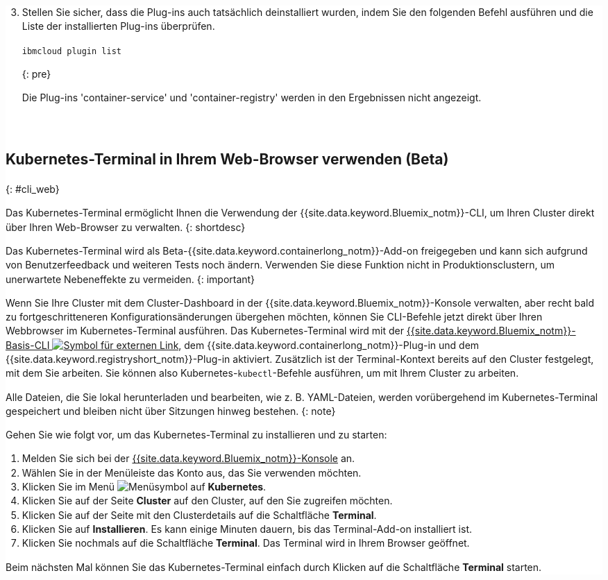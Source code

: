 3.  Stellen Sie sicher, dass die Plug-ins auch tatsächlich deinstalliert wurden, indem Sie den folgenden Befehl ausführen und die Liste der installierten Plug-ins überprüfen.

    ```
    ibmcloud plugin list
    ```
    {: pre}

    Die Plug-ins 'container-service' und 'container-registry' werden in den Ergebnissen nicht angezeigt.

<br />


## Kubernetes-Terminal in Ihrem Web-Browser verwenden (Beta)
{: #cli_web}

Das Kubernetes-Terminal ermöglicht Ihnen die Verwendung der {{site.data.keyword.Bluemix_notm}}-CLI, um Ihren Cluster direkt über Ihren Web-Browser zu verwalten.
{: shortdesc}

Das Kubernetes-Terminal wird als Beta-{{site.data.keyword.containerlong_notm}}-Add-on freigegeben und kann sich aufgrund von Benutzerfeedback und weiteren Tests noch ändern. Verwenden Sie diese Funktion nicht in Produktionsclustern, um unerwartete Nebeneffekte zu vermeiden.
{: important}

Wenn Sie Ihre Cluster mit dem Cluster-Dashboard in der {{site.data.keyword.Bluemix_notm}}-Konsole verwalten, aber recht bald zu fortgeschritteneren Konfigurationsänderungen übergehen möchten, können Sie CLI-Befehle jetzt direkt über Ihren Webbrowser im Kubernetes-Terminal ausführen. Das Kubernetes-Terminal wird mit der [{{site.data.keyword.Bluemix_notm}}-Basis-CLI ![Symbol für externen Link](../icons/launch-glyph.svg "Symbol für externen Link")](/docs/cli?topic=cloud-cli-getting-started), dem {{site.data.keyword.containerlong_notm}}-Plug-in und dem {{site.data.keyword.registryshort_notm}}-Plug-in aktiviert. Zusätzlich ist der Terminal-Kontext bereits auf den Cluster festgelegt, mit dem Sie arbeiten. Sie können also Kubernetes-`kubectl`-Befehle ausführen, um mit Ihrem Cluster zu arbeiten.

Alle Dateien, die Sie lokal herunterladen und bearbeiten, wie z. B. YAML-Dateien, werden vorübergehend im Kubernetes-Terminal gespeichert und bleiben nicht über Sitzungen hinweg bestehen.
{: note}

Gehen Sie wie folgt vor, um das Kubernetes-Terminal zu installieren und zu starten:

1.  Melden Sie sich bei der [{{site.data.keyword.Bluemix_notm}}-Konsole](https://cloud.ibm.com/) an.
2.  Wählen Sie in der Menüleiste das Konto aus, das Sie verwenden möchten.
3.  Klicken Sie im Menü ![Menüsymbol](../icons/icon_hamburger.svg "Menüsymbol") auf **Kubernetes**.
4.  Klicken Sie auf der Seite **Cluster** auf den Cluster, auf den Sie zugreifen möchten.
5.  Klicken Sie auf der Seite mit den Clusterdetails auf die Schaltfläche **Terminal**.
6.  Klicken Sie auf **Installieren**. Es kann einige Minuten dauern, bis das Terminal-Add-on installiert ist.
7.  Klicken Sie nochmals auf die Schaltfläche **Terminal**. Das Terminal wird in Ihrem Browser geöffnet.

Beim nächsten Mal können Sie das Kubernetes-Terminal einfach durch Klicken auf die Schaltfläche **Terminal** starten.
